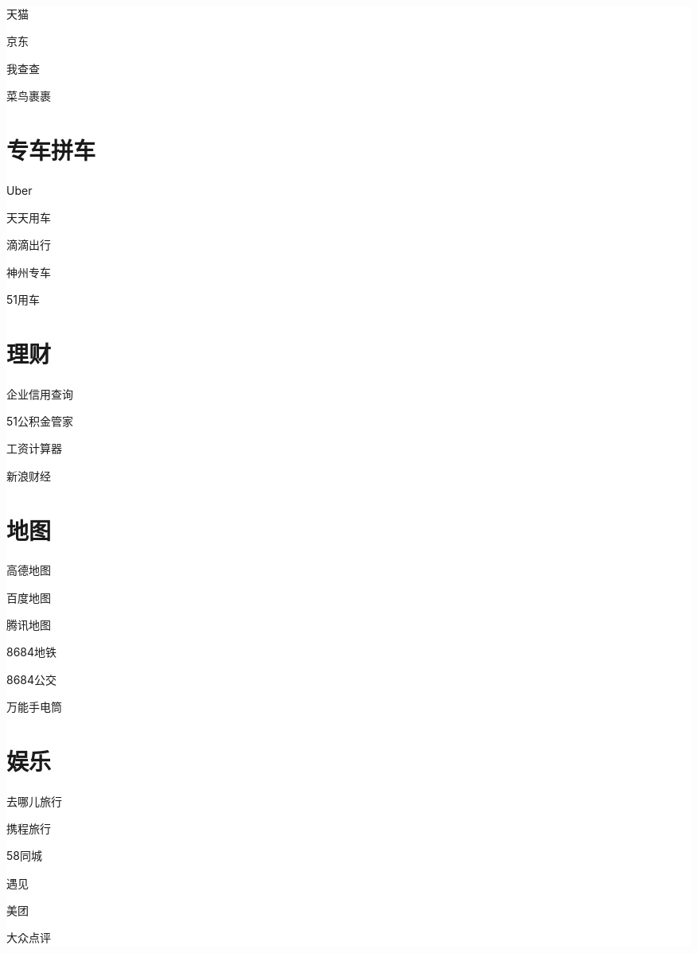 天猫

京东

我查查

菜鸟裹裹

# 专车拼车

Uber

天天用车

滴滴出行

神州专车

51用车

# 理财

企业信用查询

51公积金管家

工资计算器

新浪财经

# 地图

高德地图

百度地图

腾讯地图

8684地铁

8684公交

万能手电筒

# 娱乐

去哪儿旅行

携程旅行

58同城

遇见

美团

大众点评

